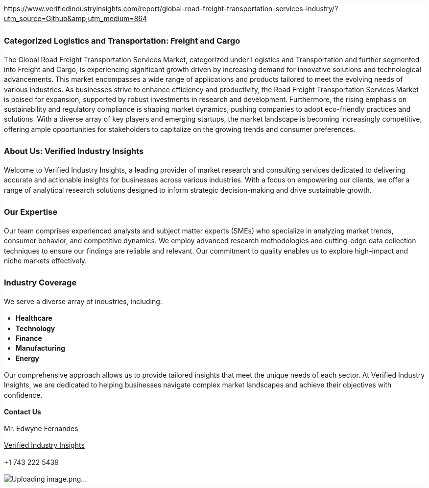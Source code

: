 </strong><a href="https://www.verifiedindustryinsights.com/report/global-road-freight-transportation-services-industry/?utm_source=Github&amp;utm_medium=864">https://www.verifiedindustryinsights.com/report/global-road-freight-transportation-services-industry/?utm_source=Github&amp;utm_medium=864</a>&nbsp;</p><h3>Categorized Logistics and Transportation: Freight and Cargo </h3><p>The Global Road Freight Transportation Services Market, categorized under Logistics and Transportation and further segmented into Freight and Cargo, is experiencing significant growth driven by increasing demand for innovative solutions and technological advancements. This market encompasses a wide range of applications and products tailored to meet the evolving needs of various industries. As businesses strive to enhance efficiency and productivity, the Road Freight Transportation Services Market is poised for expansion, supported by robust investments in research and development. Furthermore, the rising emphasis on sustainability and regulatory compliance is shaping market dynamics, pushing companies to adopt eco-friendly practices and solutions. With a diverse array of key players and emerging startups, the market landscape is becoming increasingly competitive, offering ample opportunities for stakeholders to capitalize on the growing trends and consumer preferences.</p><h3>About Us: Verified Industry Insights</h3><p>Welcome to Verified Industry Insights, a leading provider of market research and consulting services dedicated to delivering accurate and actionable insights for businesses across various industries. With a focus on empowering our clients, we offer a range of analytical research solutions designed to inform strategic decision-making and drive sustainable growth.</p><h3>Our Expertise</h3><p>Our team comprises experienced analysts and subject matter experts (SMEs) who specialize in analyzing market trends, consumer behavior, and competitive dynamics. We employ advanced research methodologies and cutting-edge data collection techniques to ensure our findings are reliable and relevant. Our commitment to quality enables us to explore high-impact and niche markets effectively.</p><h3>Industry Coverage</h3><p>We serve a diverse array of industries, including:</p><ul><li><strong>Healthcare</strong></li><li><strong>Technology</strong></li><li><strong>Finance</strong></li><li><strong>Manufacturing</strong></li><li><strong>Energy</strong></li></ul><p>Our comprehensive approach allows us to provide tailored insights that meet the unique needs of each sector. At Verified Industry Insights, we are dedicated to helping businesses navigate complex market landscapes and achieve their objectives with confidence.</p><p><strong>Contact Us</strong></p><p>Mr. Edwyne Fernandes</p><p><a href="https://www.verifiedindustryinsights.com/">Verified Industry Insights</a></p><p>+1 743 222 5439</p>
![Uploading image.png…]()
